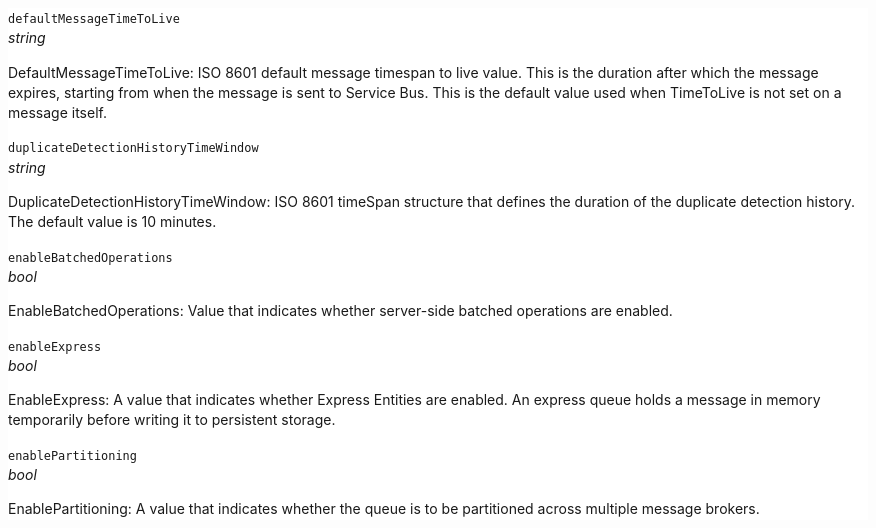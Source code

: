 <tr>
<td>
<code>defaultMessageTimeToLive</code><br/>
<em>
string
</em>
</td>
<td>
<p>DefaultMessageTimeToLive: ISO 8601 default message timespan to live value. This is the duration after which the message
expires, starting from when the message is sent to Service Bus. This is the default value used when TimeToLive is not
set on a message itself.</p>
</td>
</tr>
<tr>
<td>
<code>duplicateDetectionHistoryTimeWindow</code><br/>
<em>
string
</em>
</td>
<td>
<p>DuplicateDetectionHistoryTimeWindow: ISO 8601 timeSpan structure that defines the duration of the duplicate detection
history. The default value is 10 minutes.</p>
</td>
</tr>
<tr>
<td>
<code>enableBatchedOperations</code><br/>
<em>
bool
</em>
</td>
<td>
<p>EnableBatchedOperations: Value that indicates whether server-side batched operations are enabled.</p>
</td>
</tr>
<tr>
<td>
<code>enableExpress</code><br/>
<em>
bool
</em>
</td>
<td>
<p>EnableExpress: A value that indicates whether Express Entities are enabled. An express queue holds a message in memory
temporarily before writing it to persistent storage.</p>
</td>
</tr>
<tr>
<td>
<code>enablePartitioning</code><br/>
<em>
bool
</em>
</td>
<td>
<p>EnablePartitioning: A value that indicates whether the queue is to be partitioned across multiple message brokers.</p>
</td>